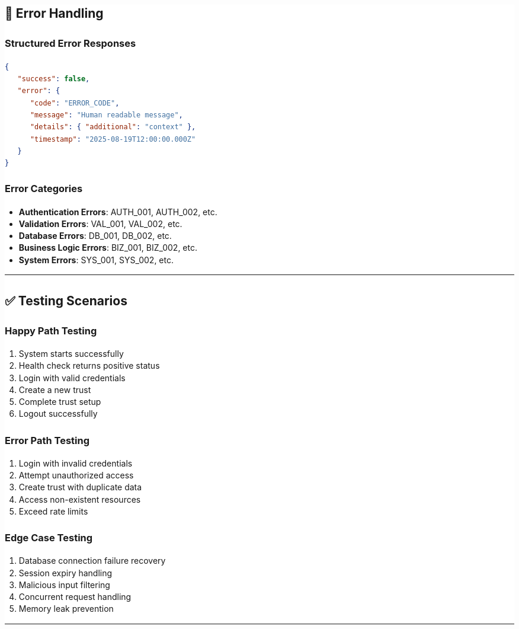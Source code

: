 
## 🚨 **Error Handling**

### **Structured Error Responses**

```json
{
   "success": false,
   "error": {
      "code": "ERROR_CODE",
      "message": "Human readable message",
      "details": { "additional": "context" },
      "timestamp": "2025-08-19T12:00:00.000Z"
   }
}
```

### **Error Categories**

- **Authentication Errors**: AUTH_001, AUTH_002, etc.
- **Validation Errors**: VAL_001, VAL_002, etc.
- **Database Errors**: DB_001, DB_002, etc.
- **Business Logic Errors**: BIZ_001, BIZ_002, etc.
- **System Errors**: SYS_001, SYS_002, etc.

---

## ✅ **Testing Scenarios**

### **Happy Path Testing**

1. System starts successfully
2. Health check returns positive status
3. Login with valid credentials
4. Create a new trust
5. Complete trust setup
6. Logout successfully

### **Error Path Testing**

1. Login with invalid credentials
2. Attempt unauthorized access
3. Create trust with duplicate data
4. Access non-existent resources
5. Exceed rate limits

### **Edge Case Testing**

1. Database connection failure recovery
2. Session expiry handling
3. Malicious input filtering
4. Concurrent request handling
5. Memory leak prevention

---